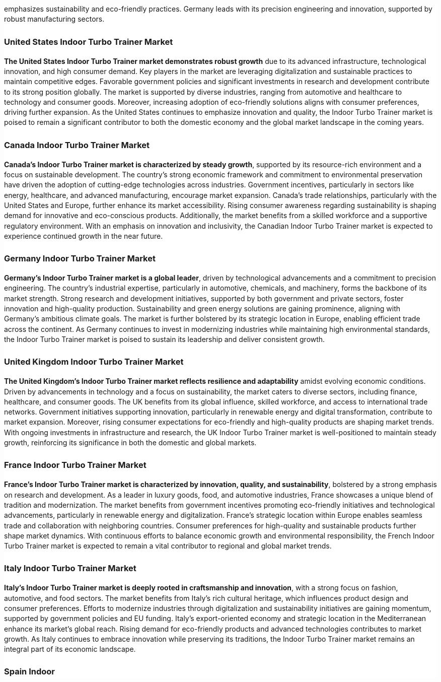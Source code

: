 emphasizes sustainability and eco-friendly practices. Germany leads with its precision engineering and innovation, supported by robust manufacturing sectors.</span></em></p></blockquote><h3><strong>United States Indoor Turbo Trainer Market</strong></h3><p><strong>The United States Indoor Turbo Trainer market demonstrates robust growth</strong> due to its advanced infrastructure, technological innovation, and high consumer demand. Key players in the market are leveraging digitalization and sustainable practices to maintain competitive edges. Favorable government policies and significant investments in research and development contribute to its strong position globally. The market is supported by diverse industries, ranging from automotive and healthcare to technology and consumer goods. Moreover, increasing adoption of eco-friendly solutions aligns with consumer preferences, driving further expansion. As the United States continues to emphasize innovation and quality, the Indoor Turbo Trainer market is poised to remain a significant contributor to both the domestic economy and the global market landscape in the coming years.</p><h3><strong>Canada Indoor Turbo Trainer Market</strong></h3><p><strong>Canada&rsquo;s Indoor Turbo Trainer market is characterized by steady growth</strong>, supported by its resource-rich environment and a focus on sustainable development. The country&rsquo;s strong economic framework and commitment to environmental preservation have driven the adoption of cutting-edge technologies across industries. Government incentives, particularly in sectors like energy, healthcare, and advanced manufacturing, encourage market expansion. Canada&rsquo;s trade relationships, particularly with the United States and Europe, further enhance its market accessibility. Rising consumer awareness regarding sustainability is shaping demand for innovative and eco-conscious products. Additionally, the market benefits from a skilled workforce and a supportive regulatory environment. With an emphasis on innovation and inclusivity, the Canadian Indoor Turbo Trainer market is expected to experience continued growth in the near future.</p><h3><strong>Germany Indoor Turbo Trainer Market</strong></h3><p><strong>Germany&rsquo;s Indoor Turbo Trainer market is a global leader</strong>, driven by technological advancements and a commitment to precision engineering. The country&rsquo;s industrial expertise, particularly in automotive, chemicals, and machinery, forms the backbone of its market strength. Strong research and development initiatives, supported by both government and private sectors, foster innovation and high-quality production. Sustainability and green energy solutions are gaining prominence, aligning with Germany&rsquo;s ambitious climate goals. The market is further bolstered by its strategic location in Europe, enabling efficient trade across the continent. As Germany continues to invest in modernizing industries while maintaining high environmental standards, the Indoor Turbo Trainer market is poised to sustain its leadership and deliver consistent growth.</p><h3><strong>United Kingdom Indoor Turbo Trainer Market</strong></h3><p><strong>The United Kingdom&rsquo;s Indoor Turbo Trainer market reflects resilience and adaptability</strong> amidst evolving economic conditions. Driven by advancements in technology and a focus on sustainability, the market caters to diverse sectors, including finance, healthcare, and consumer goods. The UK benefits from its global influence, skilled workforce, and access to international trade networks. Government initiatives supporting innovation, particularly in renewable energy and digital transformation, contribute to market expansion. Moreover, rising consumer expectations for eco-friendly and high-quality products are shaping market trends. With ongoing investments in infrastructure and research, the UK Indoor Turbo Trainer market is well-positioned to maintain steady growth, reinforcing its significance in both the domestic and global markets.</p><h3><strong>France Indoor Turbo Trainer Market</strong></h3><p><strong>France&rsquo;s Indoor Turbo Trainer market is characterized by innovation, quality, and sustainability</strong>, bolstered by a strong emphasis on research and development. As a leader in luxury goods, food, and automotive industries, France showcases a unique blend of tradition and modernization. The market benefits from government incentives promoting eco-friendly initiatives and technological advancements, particularly in renewable energy and digitalization. France&rsquo;s strategic location within Europe enables seamless trade and collaboration with neighboring countries. Consumer preferences for high-quality and sustainable products further shape market dynamics. With continuous efforts to balance economic growth and environmental responsibility, the French Indoor Turbo Trainer market is expected to remain a vital contributor to regional and global market trends.</p><h3><strong>Italy Indoor Turbo Trainer Market</strong></h3><p><strong>Italy&rsquo;s Indoor Turbo Trainer market is deeply rooted in craftsmanship and innovation</strong>, with a strong focus on fashion, automotive, and food sectors. The market benefits from Italy&rsquo;s rich cultural heritage, which influences product design and consumer preferences. Efforts to modernize industries through digitalization and sustainability initiatives are gaining momentum, supported by government policies and EU funding. Italy&rsquo;s export-oriented economy and strategic location in the Mediterranean enhance its market&rsquo;s global reach. Rising demand for eco-friendly products and advanced technologies contributes to market growth. As Italy continues to embrace innovation while preserving its traditions, the Indoor Turbo Trainer market remains an integral part of its economic landscape.</p><h3><strong>Spain Indoor